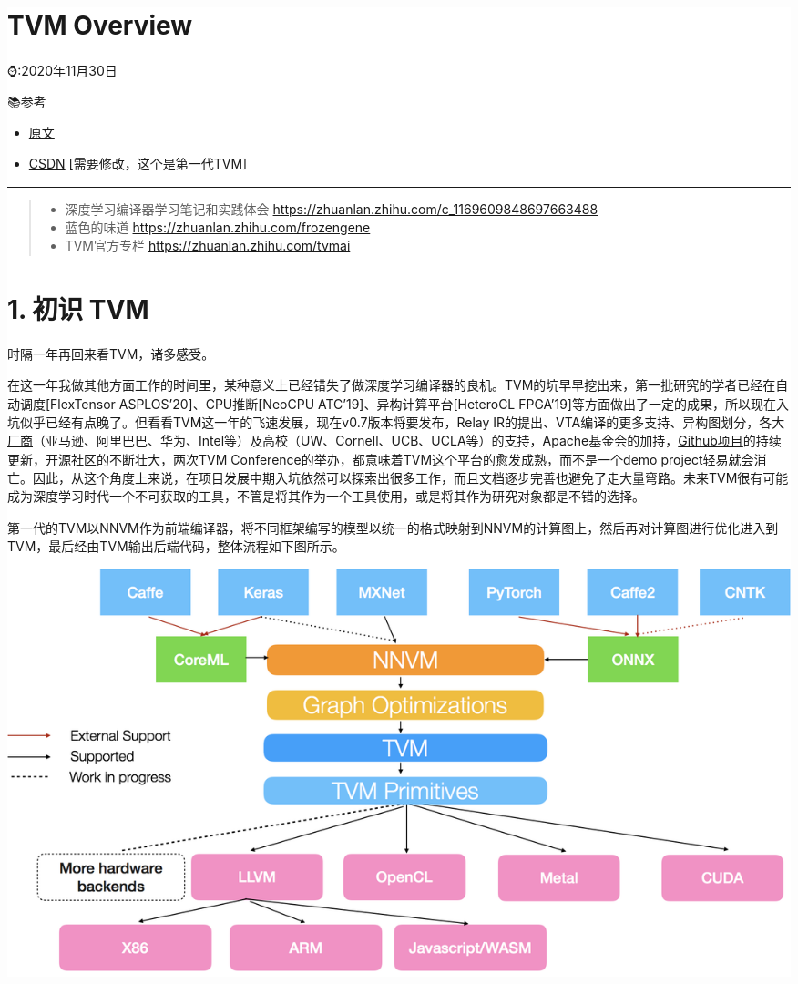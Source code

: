 # TVM Overview

⌚️:2020年11月30日

📚参考

-  [原文](https://chhzh123.github.io/blogs/2020-03-26-tvm-overview/)

- [CSDN](https://blog.csdn.net/sinat_31425585/article/details/89395680) [需要修改，这个是第一代TVM]


---

> - 深度学习编译器学习笔记和实践体会 https://zhuanlan.zhihu.com/c_1169609848697663488
> - 蓝色的味道 https://zhuanlan.zhihu.com/frozengene
> - TVM官方专栏 https://zhuanlan.zhihu.com/tvmai

# 1. 初识 TVM

时隔一年再回来看TVM，诸多感受。

在这一年我做其他方面工作的时间里，某种意义上已经错失了做深度学习编译器的良机。TVM的坑早早挖出来，第一批研究的学者已经在自动调度[FlexTensor ASPLOS’20]、CPU推断[NeoCPU ATC’19]、异构计算平台[HeteroCL FPGA’19]等方面做出了一定的成果，所以现在入坑似乎已经有点晚了。但看看TVM这一年的飞速发展，现在v0.7版本将要发布，Relay IR的提出、VTA编译的更多支持、异构图划分，各大[厂商](https://tvm.apache.org/community)（亚马逊、阿里巴巴、华为、Intel等）及高校（UW、Cornell、UCB、UCLA等）的支持，Apache基金会的加持，[Github项目](https://github.com/apache/incubator-tvm/)的持续更新，开源社区的不断壮大，两次[TVM Conference](https://tvmconf.org/)的举办，都意味着TVM这个平台的愈发成熟，而不是一个demo project轻易就会消亡。因此，从这个角度上来说，在项目发展中期入坑依然可以探索出很多工作，而且文档逐步完善也避免了走大量弯路。未来TVM很有可能成为深度学习时代一个不可获取的工具，不管是将其作为一个工具使用，或是将其作为研究对象都是不错的选择。



第一代的TVM以NNVM作为前端编译器，将不同框架编写的模型以统一的格式映射到NNVM的计算图上，然后再对计算图进行优化进入到TVM，最后经由TVM输出后端代码，整体流程如下图所示。



![NNVM](imgs/nnvm_compiler_stack.png)
